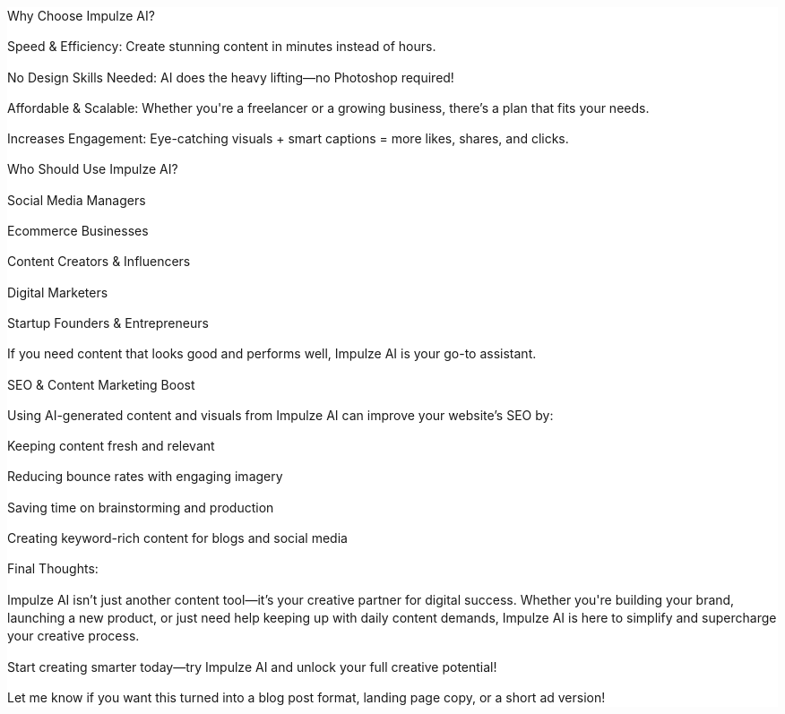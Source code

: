 


Why Choose Impulze AI?

Speed & Efficiency: Create stunning content in minutes instead of hours.

No Design Skills Needed: AI does the heavy lifting—no Photoshop required!

Affordable & Scalable: Whether you're a freelancer or a growing business, there’s a plan that fits your needs.

Increases Engagement: Eye-catching visuals + smart captions = more likes, shares, and clicks.





Who Should Use Impulze AI?

Social Media Managers

Ecommerce Businesses

Content Creators & Influencers

Digital Marketers

Startup Founders & Entrepreneurs


If you need content that looks good and performs well, Impulze AI is your go-to assistant.




SEO & Content Marketing Boost

Using AI-generated content and visuals from Impulze AI can improve your website’s SEO by:

Keeping content fresh and relevant

Reducing bounce rates with engaging imagery

Saving time on brainstorming and production

Creating keyword-rich content for blogs and social media





Final Thoughts:

Impulze AI isn’t just another content tool—it’s your creative partner for digital success. Whether you're building your brand, launching a new product, or just need help keeping up with daily content demands, Impulze AI is here to simplify and supercharge your creative process.

Start creating smarter today—try Impulze AI and unlock your full creative potential!




Let me know if you want this turned into a blog post format, landing page copy, or a short ad version!


